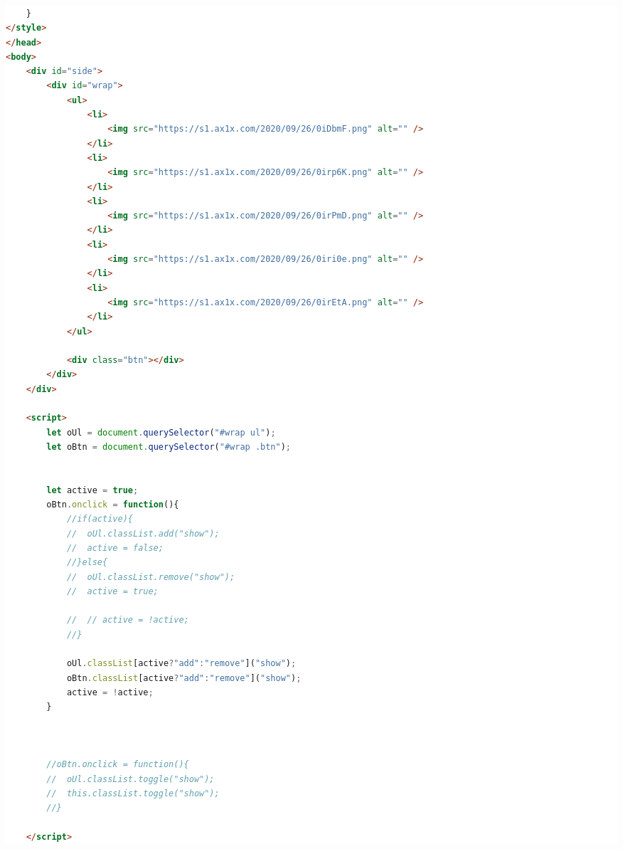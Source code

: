 ```html
    }
</style>
</head>
<body>
    <div id="side">
        <div id="wrap">
            <ul>
                <li>
                    <img src="https://s1.ax1x.com/2020/09/26/0iDbmF.png" alt="" />
                </li>
                <li>
                    <img src="https://s1.ax1x.com/2020/09/26/0irp6K.png" alt="" />
                </li>
                <li>
                    <img src="https://s1.ax1x.com/2020/09/26/0irPmD.png" alt="" />
                </li>
                <li>
                    <img src="https://s1.ax1x.com/2020/09/26/0iri0e.png" alt="" />
                </li>
                <li>
                    <img src="https://s1.ax1x.com/2020/09/26/0irEtA.png" alt="" />
                </li>
            </ul>

            <div class="btn"></div>
        </div>
    </div>

    <script>
        let oUl = document.querySelector("#wrap ul");
        let oBtn = document.querySelector("#wrap .btn");


        let active = true;
        oBtn.onclick = function(){
            //if(active){
            //	oUl.classList.add("show");
            //	active = false;
            //}else{
            //	oUl.classList.remove("show");
            //	active = true;

            //	// active = !active;
            //}

            oUl.classList[active?"add":"remove"]("show");
            oBtn.classList[active?"add":"remove"]("show");
            active = !active;
        }



        //oBtn.onclick = function(){
        //	oUl.classList.toggle("show");
        //	this.classList.toggle("show");
        //}

    </script>
```

